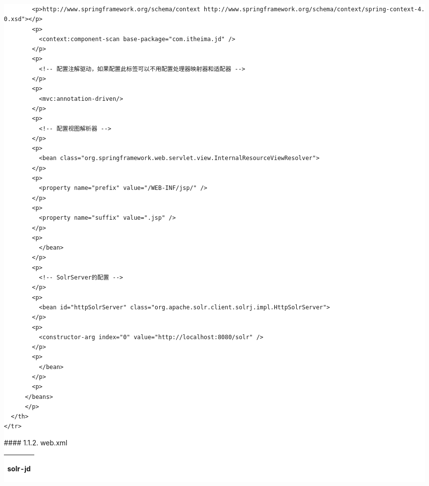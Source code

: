             <p>http://www.springframework.org/schema/context http://www.springframework.org/schema/context/spring-context-4.0.xsd"></p>
            <p>
              <context:component-scan base-package="com.itheima.jd" />
            </p>
            <p>
              <!-- 配置注解驱动，如果配置此标签可以不用配置处理器映射器和适配器 -->
            </p>
            <p>
              <mvc:annotation-driven/>
            </p>
            <p>
              <!-- 配置视图解析器 -->
            </p>
            <p>
              <bean class="org.springframework.web.servlet.view.InternalResourceViewResolver">
            </p>
            <p>
              <property name="prefix" value="/WEB-INF/jsp/" />
            </p>
            <p>
              <property name="suffix" value=".jsp" />
            </p>
            <p>
              </bean>
            </p>
            <p>
              <!-- SolrServer的配置 -->
            </p>
            <p>
              <bean id="httpSolrServer" class="org.apache.solr.client.solrj.impl.HttpSolrServer">
            </p>
            <p>
              <constructor-arg index="0" value="http://localhost:8080/solr" />
            </p>
            <p>
              </bean>
            </p>
            <p>
          </beans>
          </p>
      </th>
    </tr>
  </thead>
  <tbody></tbody>
</table>#### 1.1.2.                  web.xml

<table>
  <thead>
    <tr>
      <th style="text-align:left">
        <p>
          <?xml version="1.0" encoding="UTF-8" ?>
        </p>
        <p>
          <web-app xmlns:xsi="http://www.w3.org/2001/XMLSchema-instance" xmlns="http://java.sun.com/xml/ns/javaee"
          xsi:schemaLocation="http://java.sun.com/xml/ns/javaee http://java.sun.com/xml/ns/javaee/web-app_2_5.xsd"
          id="WebApp_ID" version="2.5">
        </p>
        <p>
          <display-name>solr-jd</display-name>
        </p>